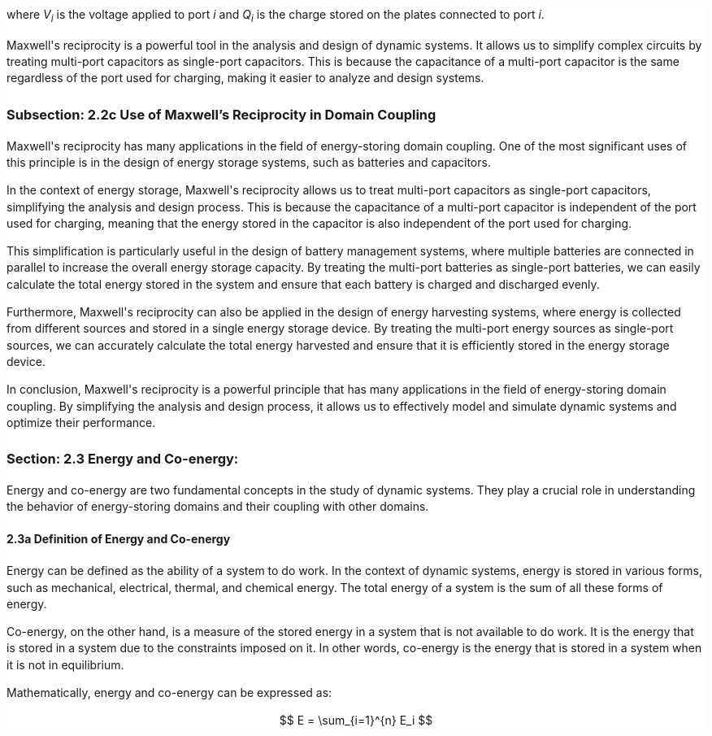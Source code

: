 where $V_i$ is the voltage applied to port $i$ and $Q_i$ is the charge stored on the plates connected to port $i$.

Maxwell's reciprocity is a powerful tool in the analysis and design of dynamic systems. It allows us to simplify complex circuits by treating multi-port capacitors as single-port capacitors. This is because the capacitance of a multi-port capacitor is the same regardless of the port used for charging, making it easier to analyze and design systems.

### Subsection: 2.2c Use of Maxwell’s Reciprocity in Domain Coupling

Maxwell's reciprocity has many applications in the field of energy-storing domain coupling. One of the most significant uses of this principle is in the design of energy storage systems, such as batteries and capacitors.

In the context of energy storage, Maxwell's reciprocity allows us to treat multi-port capacitors as single-port capacitors, simplifying the analysis and design process. This is because the capacitance of a multi-port capacitor is independent of the port used for charging, meaning that the energy stored in the capacitor is also independent of the port used for charging.

This simplification is particularly useful in the design of battery management systems, where multiple batteries are connected in parallel to increase the overall energy storage capacity. By treating the multi-port batteries as single-port batteries, we can easily calculate the total energy stored in the system and ensure that each battery is charged and discharged evenly.

Furthermore, Maxwell's reciprocity can also be applied in the design of energy harvesting systems, where energy is collected from different sources and stored in a single energy storage device. By treating the multi-port energy sources as single-port sources, we can accurately calculate the total energy harvested and ensure that it is efficiently stored in the energy storage device.

In conclusion, Maxwell's reciprocity is a powerful principle that has many applications in the field of energy-storing domain coupling. By simplifying the analysis and design process, it allows us to effectively model and simulate dynamic systems and optimize their performance. 


### Section: 2.3 Energy and Co-energy:

Energy and co-energy are two fundamental concepts in the study of dynamic systems. They play a crucial role in understanding the behavior of energy-storing domains and their coupling with other domains.

#### 2.3a Definition of Energy and Co-energy

Energy can be defined as the ability of a system to do work. In the context of dynamic systems, energy is stored in various forms, such as mechanical, electrical, thermal, and chemical energy. The total energy of a system is the sum of all these forms of energy.

Co-energy, on the other hand, is a measure of the stored energy in a system that is not available to do work. It is the energy that is stored in a system due to the constraints imposed on it. In other words, co-energy is the energy that is stored in a system when it is not in equilibrium.

Mathematically, energy and co-energy can be expressed as:

$$
E = \sum_{i=1}^{n} E_i
$$
